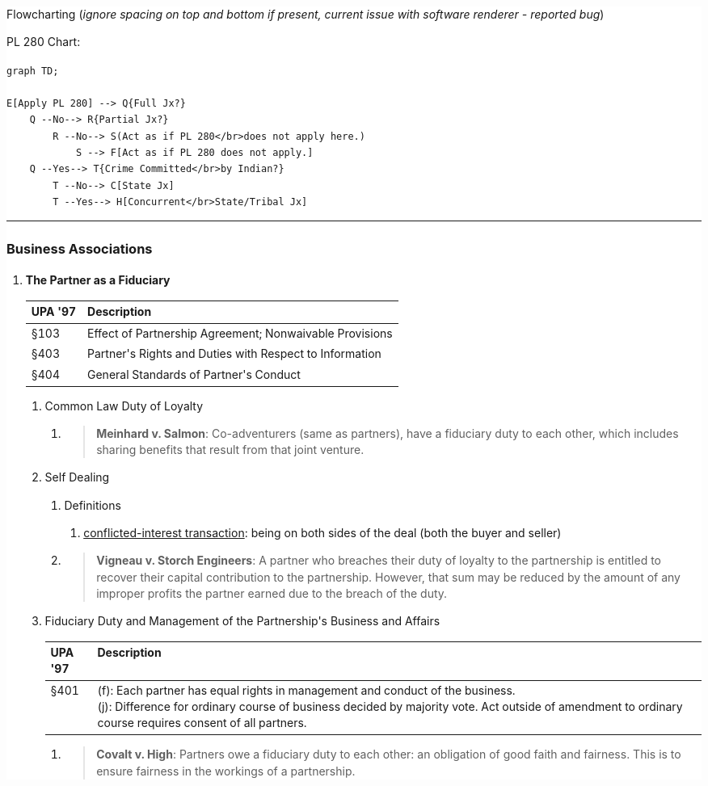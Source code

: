 Flowcharting (*ignore spacing on top and bottom if present, current issue with software renderer - reported bug*)

PL 280 Chart:

```mermaid
graph TD;

E[Apply PL 280] --> Q{Full Jx?}
	Q --No--> R{Partial Jx?}
		R --No--> S(Act as if PL 280</br>does not apply here.)
			S --> F[Act as if PL 280 does not apply.]
	Q --Yes--> T{Crime Committed</br>by Indian?}
		T --No--> C[State Jx]
		T --Yes--> H[Concurrent</br>State/Tribal Jx]
```

-------------

### Business Associations

1. **The Partner as a Fiduciary**

   | UPA '97 | Description                                             |
   | ------- | ------------------------------------------------------- |
   | §103    | Effect of Partnership Agreement; Nonwaivable Provisions |
   | §403    | Partner's Rights and Duties with Respect to Information |
   | §404    | General Standards of Partner's Conduct                  |

   1. Common Law Duty of Loyalty

      1. > **Meinhard v. Salmon**: Co-adventurers (same as partners), have a fiduciary duty to each other, which includes sharing benefits that result from that joint venture.

   1. Self Dealing

      1. Definitions

         1. <u>conflicted-interest transaction</u>: being on both sides of the deal (both the buyer and seller)

      1. > **Vigneau v. Storch Engineers**: A partner who breaches their duty of loyalty to the partnership is entitled to recover their capital contribution to the partnership. However, that sum may be reduced by the amount of any improper profits the partner earned due to the breach of the duty.

   1. Fiduciary Duty and Management of the Partnership's Business and Affairs

      | UPA '97 | Description                                                  |
      | ------- | ------------------------------------------------------------ |
      | §401    | (f): Each partner has equal rights in management and conduct of the business. <br />(j): Difference for ordinary course of business decided by majority vote. Act outside of amendment to ordinary course requires consent of all partners. |

      1. > **Covalt v. High**: Partners owe a fiduciary duty to each other: an obligation of good faith and fairness. This is to ensure fairness in the workings of a partnership.